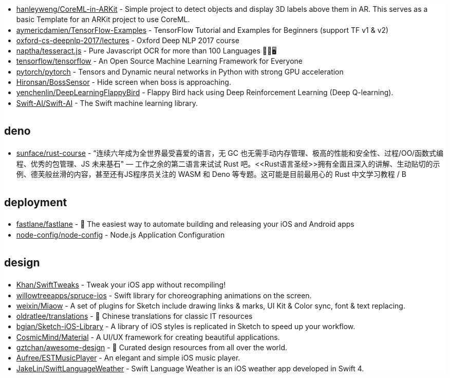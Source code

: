 - [hanleyweng/CoreML-in-ARKit](https://github.com/hanleyweng/CoreML-in-ARKit) - Simple project to detect objects and display 3D labels above them in AR. This serves as a basic Template for an ARKit project to use CoreML.
- [aymericdamien/TensorFlow-Examples](https://github.com/aymericdamien/TensorFlow-Examples) - TensorFlow Tutorial and Examples for Beginners (support TF v1 & v2)
- [oxford-cs-deepnlp-2017/lectures](https://github.com/oxford-cs-deepnlp-2017/lectures) - Oxford Deep NLP 2017 course
- [naptha/tesseract.js](https://github.com/naptha/tesseract.js) - Pure Javascript OCR for more than 100 Languages 📖🎉🖥
- [tensorflow/tensorflow](https://github.com/tensorflow/tensorflow) - An Open Source Machine Learning Framework for Everyone
- [pytorch/pytorch](https://github.com/pytorch/pytorch) - Tensors and Dynamic neural networks in Python with strong GPU acceleration
- [Hironsan/BossSensor](https://github.com/Hironsan/BossSensor) - Hide screen when boss is approaching.
- [yenchenlin/DeepLearningFlappyBird](https://github.com/yenchenlin/DeepLearningFlappyBird) - Flappy Bird hack using Deep Reinforcement Learning (Deep Q-learning).
- [Swift-AI/Swift-AI](https://github.com/Swift-AI/Swift-AI) - The Swift machine learning library.

## deno 

- [sunface/rust-course](https://github.com/sunface/rust-course) - “连续六年成为全世界最受喜爱的语言，无 GC 也无需手动内存管理、极高的性能和安全性、过程/OO/函数式编程、优秀的包管理、JS 未来基石" — 工作之余的第二语言来试试 Rust 吧。&lt;&lt;Rust语言圣经&gt;&gt;拥有全面且深入的讲解、生动贴切的示例、德芙般丝滑的内容，甚至还有JS程序员关注的 WASM 和 Deno 等专题。这可能是目前最用心的 Rust 中文学习教程 / B

## deployment 

- [fastlane/fastlane](https://github.com/fastlane/fastlane) - 🚀 The easiest way to automate building and releasing your iOS and Android apps
- [node-config/node-config](https://github.com/node-config/node-config) - Node.js Application Configuration

## design 

- [Khan/SwiftTweaks](https://github.com/Khan/SwiftTweaks) - Tweak your iOS app without recompiling!
- [willowtreeapps/spruce-ios](https://github.com/willowtreeapps/spruce-ios) - Swift library for choreographing animations on the screen.
- [weixin/Miaow](https://github.com/weixin/Miaow) - A set of plugins for Sketch include drawing links & marks, UI Kit & Color sync, font & text replacing.
- [oldratlee/translations](https://github.com/oldratlee/translations) - 🐼  Chinese translations for classic IT resources
- [bgian/Sketch-iOS-Library](https://github.com/bgian/Sketch-iOS-Library) - A library of iOS styles is replicated in Sketch to speed up your workflow.
- [CosmicMind/Material](https://github.com/CosmicMind/Material) - A UI/UX framework for creating beautiful applications.
- [gztchan/awesome-design](https://github.com/gztchan/awesome-design) - 🌟 Curated design resources from all over the world.
- [Aufree/ESTMusicPlayer](https://github.com/Aufree/ESTMusicPlayer) - An elegant and simple iOS music player.
- [JakeLin/SwiftLanguageWeather](https://github.com/JakeLin/SwiftLanguageWeather) - Swift Language Weather is an iOS weather app developed in Swift 4.
